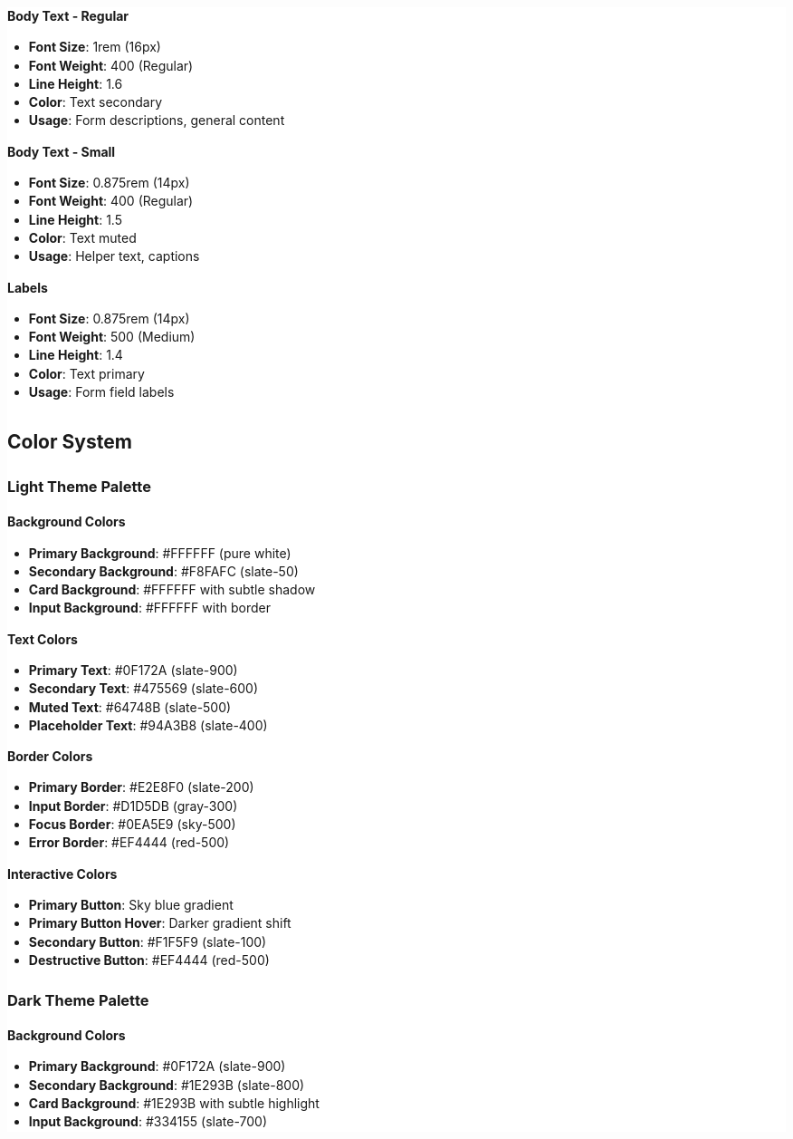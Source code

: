 **Body Text - Regular**
- **Font Size**: 1rem (16px)
- **Font Weight**: 400 (Regular)
- **Line Height**: 1.6
- **Color**: Text secondary
- **Usage**: Form descriptions, general content

**Body Text - Small**
- **Font Size**: 0.875rem (14px)
- **Font Weight**: 400 (Regular)
- **Line Height**: 1.5
- **Color**: Text muted
- **Usage**: Helper text, captions

**Labels**
- **Font Size**: 0.875rem (14px)
- **Font Weight**: 500 (Medium)
- **Line Height**: 1.4
- **Color**: Text primary
- **Usage**: Form field labels

## Color System

### Light Theme Palette
**Background Colors**
- **Primary Background**: #FFFFFF (pure white)
- **Secondary Background**: #F8FAFC (slate-50)
- **Card Background**: #FFFFFF with subtle shadow
- **Input Background**: #FFFFFF with border

**Text Colors**
- **Primary Text**: #0F172A (slate-900)
- **Secondary Text**: #475569 (slate-600)
- **Muted Text**: #64748B (slate-500)
- **Placeholder Text**: #94A3B8 (slate-400)

**Border Colors**
- **Primary Border**: #E2E8F0 (slate-200)
- **Input Border**: #D1D5DB (gray-300)
- **Focus Border**: #0EA5E9 (sky-500)
- **Error Border**: #EF4444 (red-500)

**Interactive Colors**
- **Primary Button**: Sky blue gradient
- **Primary Button Hover**: Darker gradient shift
- **Secondary Button**: #F1F5F9 (slate-100)
- **Destructive Button**: #EF4444 (red-500)

### Dark Theme Palette
**Background Colors**
- **Primary Background**: #0F172A (slate-900)
- **Secondary Background**: #1E293B (slate-800)
- **Card Background**: #1E293B with subtle highlight
- **Input Background**: #334155 (slate-700)

